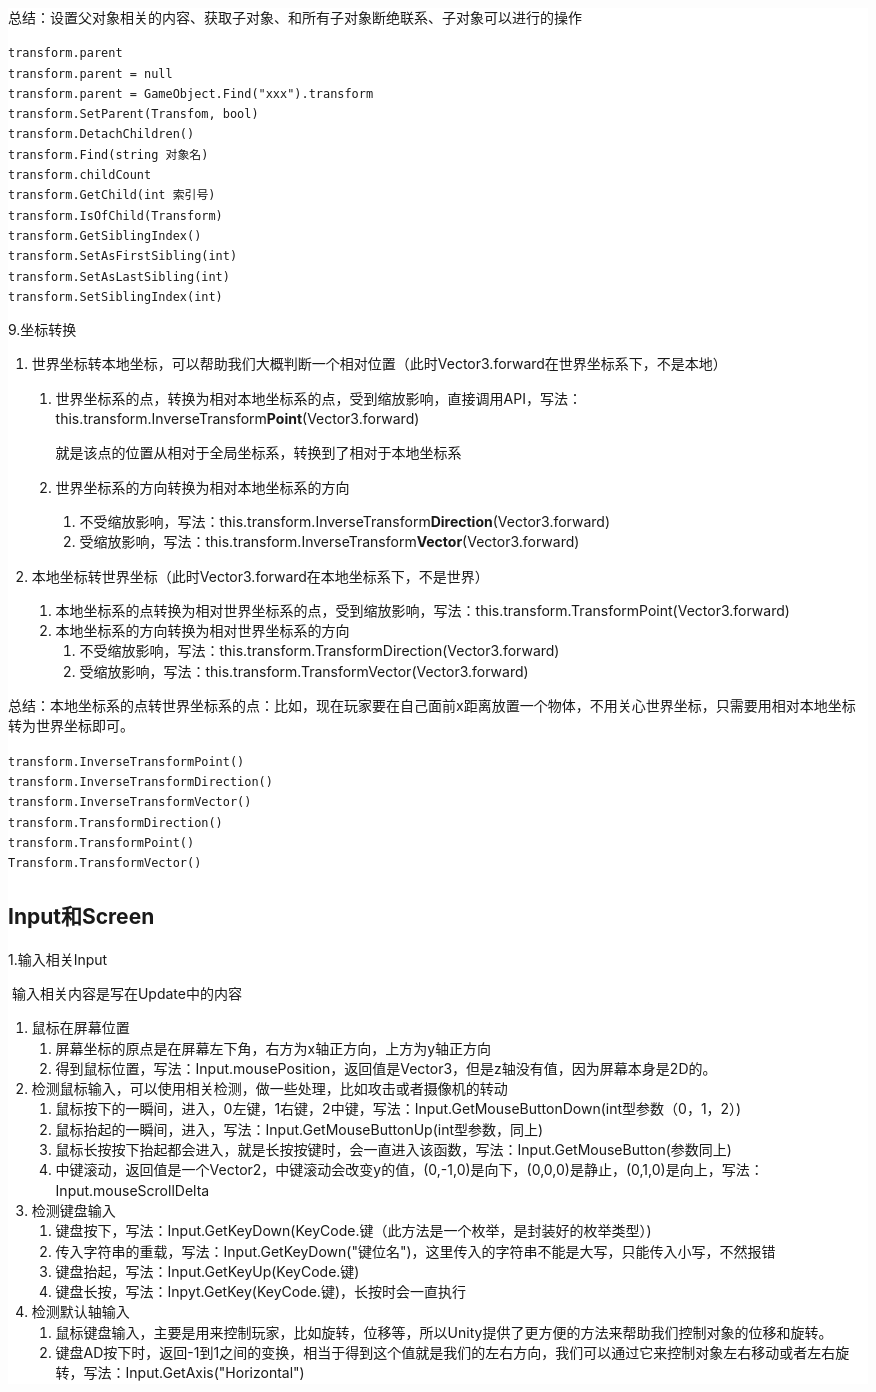 总结：设置父对象相关的内容、获取子对象、和所有子对象断绝联系、子对象可以进行的操作

```
transform.parent
transform.parent = null
transform.parent = GameObject.Find("xxx").transform
transform.SetParent(Transfom, bool)
transform.DetachChildren()
transform.Find(string 对象名)
transform.childCount
transform.GetChild(int 索引号)
transform.IsOfChild(Transform)
transform.GetSiblingIndex()
transform.SetAsFirstSibling(int)
transform.SetAsLastSibling(int)
transform.SetSiblingIndex(int)
```

9.坐标转换

1. 世界坐标转本地坐标，可以帮助我们大概判断一个相对位置（此时Vector3.forward在世界坐标系下，不是本地）
   1. 世界坐标系的点，转换为相对本地坐标系的点，受到缩放影响，直接调用API，写法：this.transform.InverseTransform**Point**(Vector3.forward)
   
      就是该点的位置从相对于全局坐标系，转换到了相对于本地坐标系
   
   2. 世界坐标系的方向转换为相对本地坐标系的方向
      1. 不受缩放影响，写法：this.transform.InverseTransform**Direction**(Vector3.forward)
      2. 受缩放影响，写法：this.transform.InverseTransform**Vector**(Vector3.forward)
   
2. 本地坐标转世界坐标（此时Vector3.forward在本地坐标系下，不是世界）
   1. 本地坐标系的点转换为相对世界坐标系的点，受到缩放影响，写法：this.transform.TransformPoint(Vector3.forward)
   2. 本地坐标系的方向转换为相对世界坐标系的方向
      1. 不受缩放影响，写法：this.transform.TransformDirection(Vector3.forward)
      2. 受缩放影响，写法：this.transform.TransformVector(Vector3.forward)

总结：本地坐标系的点转世界坐标系的点：比如，现在玩家要在自己面前x距离放置一个物体，不用关心世界坐标，只需要用相对本地坐标转为世界坐标即可。

```
transform.InverseTransformPoint()
transform.InverseTransformDirection()
transform.InverseTransformVector()
transform.TransformDirection()
transform.TransformPoint()
Transform.TransformVector()
```



## Input和Screen

1.输入相关Input

​		输入相关内容是写在Update中的内容

1. 鼠标在屏幕位置
   1. 屏幕坐标的原点是在屏幕左下角，右方为x轴正方向，上方为y轴正方向
   2. 得到鼠标位置，写法：Input.mousePosition，返回值是Vector3，但是z轴没有值，因为屏幕本身是2D的。
2. 检测鼠标输入，可以使用相关检测，做一些处理，比如攻击或者摄像机的转动
   1. 鼠标按下的一瞬间，进入，0左键，1右键，2中键，写法：Input.GetMouseButtonDown(int型参数（0，1，2）)
   2. 鼠标抬起的一瞬间，进入，写法：Input.GetMouseButtonUp(int型参数，同上)
   3. 鼠标长按按下抬起都会进入，就是长按按键时，会一直进入该函数，写法：Input.GetMouseButton(参数同上)
   4. 中键滚动，返回值是一个Vector2，中键滚动会改变y的值，(0,-1,0)是向下，(0,0,0)是静止，(0,1,0)是向上，写法：Input.mouseScrollDelta
3. 检测键盘输入
   1. 键盘按下，写法：Input.GetKeyDown(KeyCode.键（此方法是一个枚举，是封装好的枚举类型）)
   2. 传入字符串的重载，写法：Input.GetKeyDown("键位名")，这里传入的字符串不能是大写，只能传入小写，不然报错
   3. 键盘抬起，写法：Input.GetKeyUp(KeyCode.键)
   4. 键盘长按，写法：Inpyt.GetKey(KeyCode.键)，长按时会一直执行
4. 检测默认轴输入
   1. 鼠标键盘输入，主要是用来控制玩家，比如旋转，位移等，所以Unity提供了更方便的方法来帮助我们控制对象的位移和旋转。
   2. 键盘AD按下时，返回-1到1之间的变换，相当于得到这个值就是我们的左右方向，我们可以通过它来控制对象左右移动或者左右旋转，写法：Input.GetAxis("Horizontal")